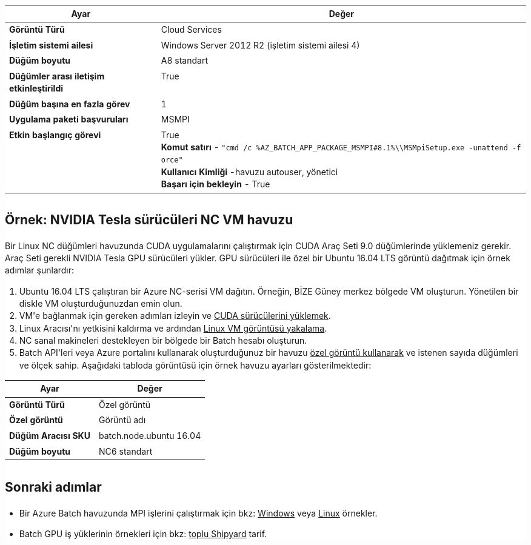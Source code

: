 | Ayar | Değer |
| ---- | ----- | 
| **Görüntü Türü** | Cloud Services |
| **İşletim sistemi ailesi** | Windows Server 2012 R2 (işletim sistemi ailesi 4) |
| **Düğüm boyutu** | A8 standart |
| **Düğümler arası iletişim etkinleştirildi** | True |
| **Düğüm başına en fazla görev** | 1 |
| **Uygulama paketi başvuruları** | MSMPI |
| **Etkin başlangıç görevi** | True<br>**Komut satırı** - `"cmd /c %AZ_BATCH_APP_PACKAGE_MSMPI#8.1%\\MSMpiSetup.exe -unattend -force"`<br/>**Kullanıcı Kimliği** -havuzu autouser, yönetici<br/>**Başarı için bekleyin** - True

## <a name="example-nvidia-tesla-drivers-on-nc-vm-pool"></a>Örnek: NVIDIA Tesla sürücüleri NC VM havuzu

Bir Linux NC düğümleri havuzunda CUDA uygulamalarını çalıştırmak için CUDA Araç Seti 9.0 düğümlerinde yüklemeniz gerekir. Araç Seti gerekli NVIDIA Tesla GPU sürücüleri yükler. GPU sürücüleri ile özel bir Ubuntu 16.04 LTS görüntü dağıtmak için örnek adımlar şunlardır:

1. Ubuntu 16.04 LTS çalıştıran bir Azure NC-serisi VM dağıtın. Örneğin, BİZE Güney merkez bölgede VM oluşturun. Yönetilen bir diskle VM oluşturduğunuzdan emin olun.
2. VM'e bağlanmak için gereken adımları izleyin ve [CUDA sürücülerini yüklemek](../virtual-machines/linux/n-series-driver-setup.md).
3. Linux Aracısı'nı yetkisini kaldırma ve ardından [Linux VM görüntüsü yakalama](../virtual-machines/linux/capture-image.md).
4. NC sanal makineleri destekleyen bir bölgede bir Batch hesabı oluşturun.
5. Batch API'leri veya Azure portalını kullanarak oluşturduğunuz bir havuzu [özel görüntü kullanarak](batch-custom-images.md) ve istenen sayıda düğümleri ve ölçek sahip. Aşağıdaki tabloda görüntüsü için örnek havuzu ayarları gösterilmektedir:

| Ayar | Değer |
| ---- | ---- |
| **Görüntü Türü** | Özel görüntü |
| **Özel görüntü** | Görüntü adı |
| **Düğüm Aracısı SKU** | batch.node.ubuntu 16.04 |
| **Düğüm boyutu** | NC6 standart |



## <a name="next-steps"></a>Sonraki adımlar

* Bir Azure Batch havuzunda MPI işlerini çalıştırmak için bkz: [Windows](batch-mpi.md) veya [Linux](https://blogs.technet.microsoft.com/windowshpc/2016/07/20/introducing-mpi-support-for-linux-on-azure-batch/) örnekler.

* Batch GPU iş yüklerinin örnekleri için bkz: [toplu Shipyard](https://github.com/Azure/batch-shipyard/) tarif.